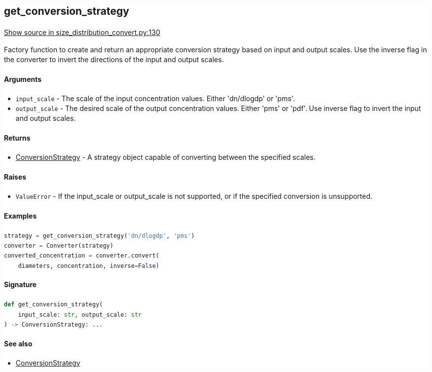 

## get_conversion_strategy

[Show source in size_distribution_convert.py:130](https://github.com/uncscode/particula/blob/main/particula/util/size_distribution_convert.py#L130)

Factory function to create and return an appropriate conversion
strategy based on input and output scales. Use the inverse flag in the
converter to invert the directions of the input and output scales.

#### Arguments

- `input_scale` - The scale of the input concentration values.
    Either 'dn/dlogdp' or 'pms'.
- `output_scale` - The desired scale of the output concentration
    values. Either 'pms' or 'pdf'. Use inverse flag to invert the input
    and output scales.

#### Returns

- [ConversionStrategy](#conversionstrategy) - A strategy object capable of converting between
    the specified scales.

#### Raises

- `ValueError` - If the input_scale or output_scale is not supported, or
    if the specified conversion is unsupported.

#### Examples

``` py title="Convert dn/dlogdp to PMS"
strategy = get_conversion_strategy('dn/dlogdp', 'pms')
converter = Converter(strategy)
converted_concentration = converter.convert(
    diameters, concentration, inverse=False)
```

#### Signature

```python
def get_conversion_strategy(
    input_scale: str, output_scale: str
) -> ConversionStrategy: ...
```

#### See also

- [ConversionStrategy](#conversionstrategy)
